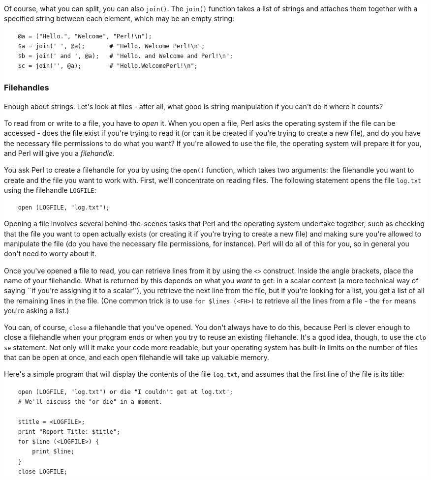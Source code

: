 Of course, what you can split, you can also `join()`. The `join()` function takes a list of strings and attaches them together with a specified string between each element, which may be an empty string:

        @a = ("Hello.", "Welcome", "Perl!\n");
        $a = join(' ', @a);       # "Hello. Welcome Perl!\n";
        $b = join(' and ', @a);   # "Hello. and Welcome and Perl!\n";
        $c = join('', @a);        # "Hello.WelcomePerl!\n";

### <span id="filehandles">Filehandles</span>

Enough about strings. Let's look at files - after all, what good is string manipulation if you can't do it where it counts?

To read from or write to a file, you have to *open* it. When you open a file, Perl asks the operating system if the file can be accessed - does the file exist if you're trying to read it (or can it be created if you're trying to create a new file), and do you have the necessary file permissions to do what you want? If you're allowed to use the file, the operating system will prepare it for you, and Perl will give you a *filehandle*.

You ask Perl to create a filehandle for you by using the `open()` function, which takes two arguments: the filehandle you want to create and the file you want to work with. First, we'll concentrate on reading files. The following statement opens the file `log.txt` using the filehandle `LOGFILE`:

        open (LOGFILE, "log.txt");

Opening a file involves several behind-the-scenes tasks that Perl and the operating system undertake together, such as checking that the file you want to open actually exists (or creating it if you're trying to create a new file) and making sure you're allowed to manipulate the file (do you have the necessary file permissions, for instance). Perl will do all of this for you, so in general you don't need to worry about it.

Once you've opened a file to read, you can retrieve lines from it by using the `<>` construct. Inside the angle brackets, place the name of your filehandle. What is returned by this depends on what you *want* to get: in a scalar context (a more technical way of saying \`\`if you're assigning it to a scalar''), you retrieve the next line from the file, but if you're looking for a list, you get a list of all the remaining lines in the file. (One common trick is to use `for $lines (<FH>)` to retrieve all the lines from a file - the `for` means you're asking a list.)

You can, of course, `close` a filehandle that you've opened. You don't always have to do this, because Perl is clever enough to close a filehandle when your program ends or when you try to reuse an existing filehandle. It's a good idea, though, to use the `close` statement. Not only will it make your code more readable, but your operating system has built-in limits on the number of files that can be open at once, and each open filehandle will take up valuable memory.

Here's a simple program that will display the contents of the file `log.txt`, and assumes that the first line of the file is its title:

        open (LOGFILE, "log.txt") or die "I couldn't get at log.txt";
        # We'll discuss the "or die" in a moment.

        $title = <LOGFILE>;
        print "Report Title: $title";
        for $line (<LOGFILE>) {
            print $line;
        }
        close LOGFILE;
